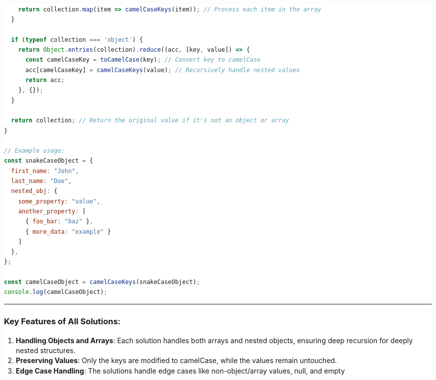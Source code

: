 ```javascript
    return collection.map(item => camelCaseKeys(item)); // Process each item in the array
  }

  if (typeof collection === 'object') {
    return Object.entries(collection).reduce((acc, [key, value]) => {
      const camelCaseKey = toCamelCase(key); // Convert key to camelCase
      acc[camelCaseKey] = camelCaseKeys(value); // Recursively handle nested values
      return acc;
    }, {});
  }

  return collection; // Return the original value if it's not an object or array
}

// Example usage:
const snakeCaseObject = {
  first_name: "John",
  last_name: "Doe",
  nested_obj: {
    some_property: "value",
    another_property: [
      { foo_bar: "baz" },
      { more_data: "example" }
    ]
  },
};

const camelCaseObject = camelCaseKeys(snakeCaseObject);
console.log(camelCaseObject);
```

---

### **Key Features of All Solutions:**

1. **Handling Objects and Arrays**: Each solution handles both arrays and nested objects, ensuring deep recursion for deeply nested structures.
2. **Preserving Values**: Only the keys are modified to camelCase, while the values remain untouched.
3. **Edge Case Handling**: The solutions handle edge cases like non-object/array values, null, and empty